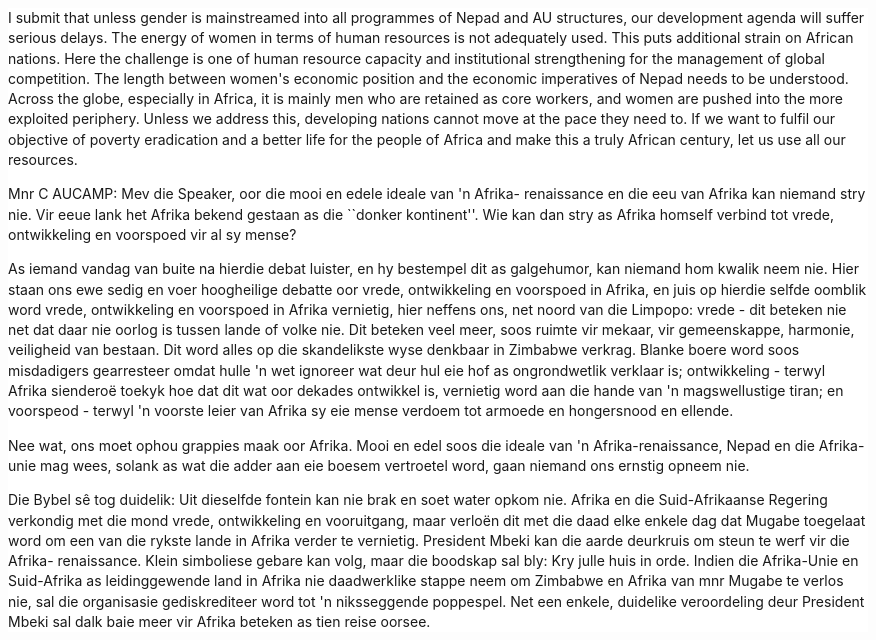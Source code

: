 I submit that unless gender is mainstreamed into  all  programmes  of  Nepad
and AU structures, our development agenda will suffer  serious  delays.  The
energy of women in terms of human resources is  not  adequately  used.  This
puts additional strain on African nations. Here  the  challenge  is  one  of
human resource capacity and institutional strengthening for  the  management
of global competition.
The length between women's economic position and  the  economic  imperatives
of Nepad needs to be understood. Across the globe, especially in Africa,  it
is mainly men who are retained as core workers, and women  are  pushed  into
the more exploited periphery. Unless we  address  this,  developing  nations
cannot move at the pace they need to. If we want to fulfil our objective  of
poverty eradication and a better life for the  people  of  Africa  and  make
this a truly African century, let us use all our resources.

Mnr C AUCAMP: Mev die Speaker, oor die mooi en edele ideale van  'n  Afrika-
renaissance en die eeu van Afrika kan niemand stry nie. Vir  eeue  lank  het
Afrika bekend gestaan as die ``donker  kontinent''.  Wie  kan  dan  stry  as
Afrika homself verbind tot  vrede,  ontwikkeling  en  voorspoed  vir  al  sy
mense?

As iemand vandag van buite na hierdie debat luister, en hy bestempel dit  as
galgehumor, kan niemand hom kwalik neem nie. Hier staan  ons  ewe  sedig  en
voer hoogheilige debatte oor vrede, ontwikkeling en voorspoed in Afrika,  en
juis op hierdie selfde oomblik word  vrede,  ontwikkeling  en  voorspoed  in
Afrika vernietig, hier neffens ons, net noord van die Limpopo: vrede  -  dit
beteken nie net dat daar nie oorlog  is  tussen  lande  of  volke  nie.  Dit
beteken veel meer, soos  ruimte  vir  mekaar,  vir  gemeenskappe,  harmonie,
veiligheid van bestaan. Dit word alles op die skandelikste wyse denkbaar  in
Zimbabwe verkrag. Blanke  boere  word  soos  misdadigers  gearresteer  omdat
hulle 'n wet ignoreer wat deur hul eie hof  as  ongrondwetlik  verklaar  is;
ontwikkeling - terwyl Afrika sienderoë toekyk hoe dat dit  wat  oor  dekades
ontwikkel is, vernietig word aan die hande van 'n magswellustige  tiran;  en
voorspeod - terwyl 'n voorste leier van Afrika  sy  eie  mense  verdoem  tot
armoede en hongersnood en ellende.

Nee wat, ons moet ophou grappies maak oor Afrika.  Mooi  en  edel  soos  die
ideale van 'n Afrika-renaissance, Nepad en die Afrika-unie mag wees,  solank
as wat die adder aan eie boesem vertroetel word, gaan  niemand  ons  ernstig
opneem nie.

Die Bybel sê tog duidelik: Uit dieselfde fontein kan nie brak en soet  water
opkom nie. Afrika en die Suid-Afrikaanse Regering  verkondig  met  die  mond
vrede, ontwikkeling en vooruitgang, maar  verloën  dit  met  die  daad  elke
enkele dag dat Mugabe toegelaat word om een van die rykste lande  in  Afrika
verder te vernietig.
President Mbeki kan die aarde deurkruis om steun te  werf  vir  die  Afrika-
renaissance. Klein simboliese gebare kan volg, maar die  boodskap  sal  bly:
Kry  julle  huis  in  orde.  Indien  die  Afrika-Unie  en   Suid-Afrika   as
leidinggewende land in Afrika nie daadwerklike stappe neem  om  Zimbabwe  en
Afrika van mnr Mugabe te verlos  nie,  sal  die  organisasie  gediskrediteer
word tot 'n niksseggende poppespel. Net een enkele,  duidelike  veroordeling
deur President Mbeki sal dalk baie meer vir Afrika  beteken  as  tien  reise
oorsee.
